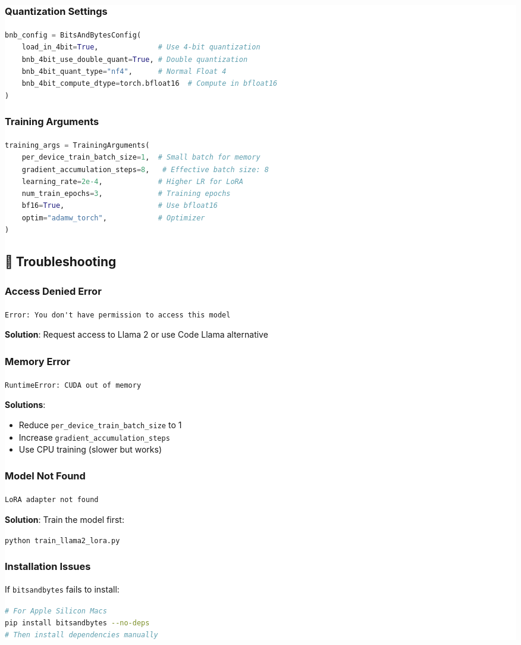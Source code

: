 ### Quantization Settings
```python
bnb_config = BitsAndBytesConfig(
    load_in_4bit=True,              # Use 4-bit quantization
    bnb_4bit_use_double_quant=True, # Double quantization
    bnb_4bit_quant_type="nf4",      # Normal Float 4
    bnb_4bit_compute_dtype=torch.bfloat16  # Compute in bfloat16
)
```

### Training Arguments
```python
training_args = TrainingArguments(
    per_device_train_batch_size=1,  # Small batch for memory
    gradient_accumulation_steps=8,   # Effective batch size: 8
    learning_rate=2e-4,             # Higher LR for LoRA
    num_train_epochs=3,             # Training epochs
    bf16=True,                      # Use bfloat16
    optim="adamw_torch",            # Optimizer
)
```

## 🚨 Troubleshooting

### Access Denied Error
```
Error: You don't have permission to access this model
```
**Solution**: Request access to Llama 2 or use Code Llama alternative

### Memory Error
```
RuntimeError: CUDA out of memory
```
**Solutions**:
- Reduce `per_device_train_batch_size` to 1
- Increase `gradient_accumulation_steps`
- Use CPU training (slower but works)

### Model Not Found
```
LoRA adapter not found
```
**Solution**: Train the model first:
```bash
python train_llama2_lora.py
```

### Installation Issues
If `bitsandbytes` fails to install:
```bash
# For Apple Silicon Macs
pip install bitsandbytes --no-deps
# Then install dependencies manually
```
